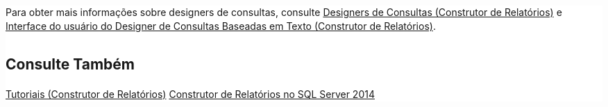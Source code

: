  Para obter mais informações sobre designers de consultas, consulte [Designers de Consultas &#40;Construtor de Relatórios&#41;](../../2014/reporting-services/query-designers-report-builder.md) e [Interface do usuário do Designer de Consultas Baseadas em Texto &#40;Construtor de Relatórios&#41;](report-data/text-based-query-designer-user-interface-report-builder.md).

## <a name="see-also"></a>Consulte Também
 [Tutoriais &#40;Construtor de Relatórios&#41;](report-builder-tutorials.md) [Construtor de Relatórios no SQL Server 2014](report-builder/report-builder-in-sql-server-2016.md)


